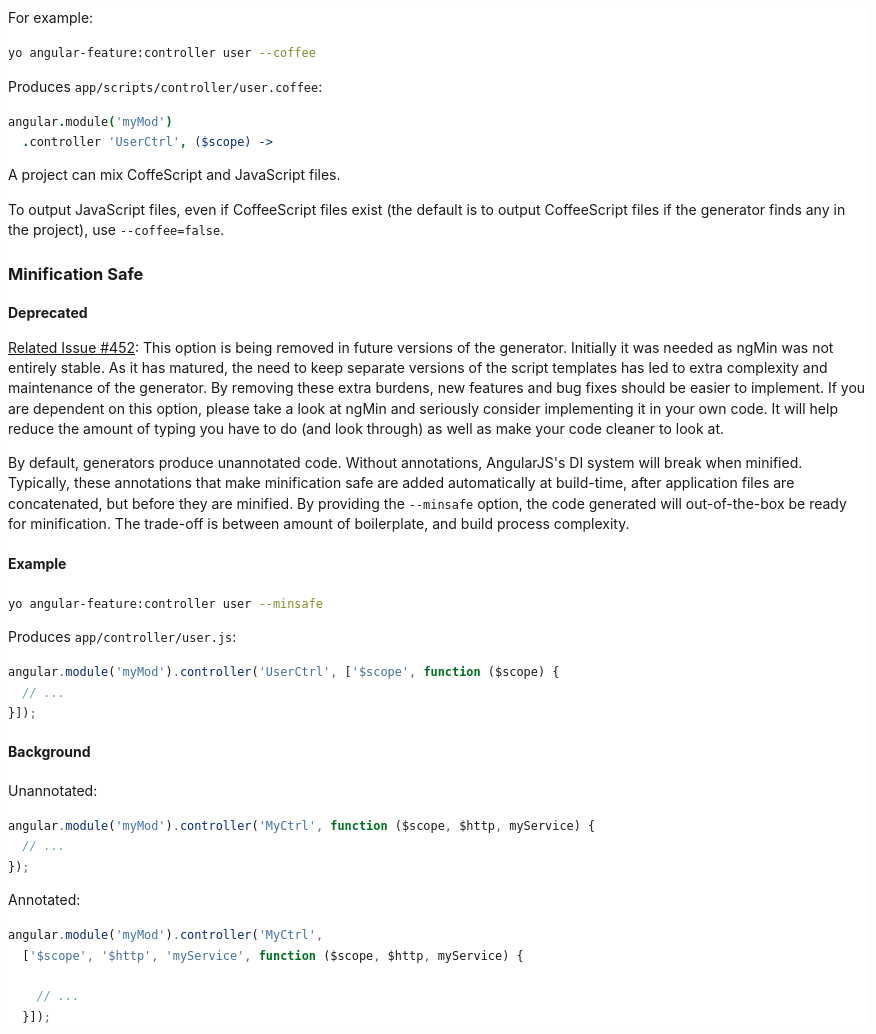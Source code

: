 For example:
```bash
yo angular-feature:controller user --coffee
```

Produces `app/scripts/controller/user.coffee`:
```coffeescript
angular.module('myMod')
  .controller 'UserCtrl', ($scope) ->
```

A project can mix CoffeScript and JavaScript files.

To output JavaScript files, even if CoffeeScript files exist (the default is to output CoffeeScript files if the generator finds any in the project), use `--coffee=false`.

### Minification Safe

**Deprecated**

[Related Issue #452](https://github.com/yeoman/generator-angular/issues/452): This option is being removed in future versions of the generator. Initially it was needed as ngMin was not entirely stable. As it has matured, the need to keep separate versions of the script templates has led to extra complexity and maintenance of the generator. By removing these extra burdens, new features and bug fixes should be easier to implement. If you are dependent on this option, please take a look at ngMin and seriously consider implementing it in your own code. It will help reduce the amount of typing you have to do (and look through) as well as make your code cleaner to look at.


By default, generators produce unannotated code. Without annotations, AngularJS's DI system will break when minified. Typically, these annotations that make minification safe are added automatically at build-time, after application files are concatenated, but before they are minified. By providing the `--minsafe` option, the code generated will out-of-the-box be ready for minification. The trade-off is between amount of boilerplate, and build process complexity.

#### Example
```bash
yo angular-feature:controller user --minsafe
```

Produces `app/controller/user.js`:
```javascript
angular.module('myMod').controller('UserCtrl', ['$scope', function ($scope) {
  // ...
}]);
```

#### Background
Unannotated:
```javascript
angular.module('myMod').controller('MyCtrl', function ($scope, $http, myService) {
  // ...
});
```

Annotated:
```javascript
angular.module('myMod').controller('MyCtrl',
  ['$scope', '$http', 'myService', function ($scope, $http, myService) {

    // ...
  }]);
```
